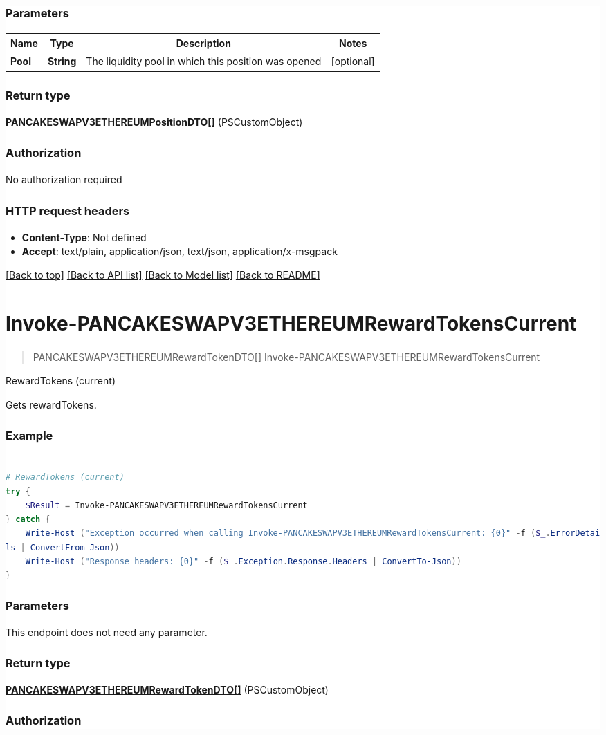 
### Parameters

Name | Type | Description  | Notes
------------- | ------------- | ------------- | -------------
 **Pool** | **String**| The liquidity pool in which this position was opened | [optional] 

### Return type

[**PANCAKESWAPV3ETHEREUMPositionDTO[]**](PANCAKESWAPV3ETHEREUMPositionDTO.md) (PSCustomObject)

### Authorization

No authorization required

### HTTP request headers

 - **Content-Type**: Not defined
 - **Accept**: text/plain, application/json, text/json, application/x-msgpack

[[Back to top]](#) [[Back to API list]](../README.md#documentation-for-api-endpoints) [[Back to Model list]](../README.md#documentation-for-models) [[Back to README]](../README.md)

<a id="Invoke-PANCAKESWAPV3ETHEREUMRewardTokensCurrent"></a>
# **Invoke-PANCAKESWAPV3ETHEREUMRewardTokensCurrent**
> PANCAKESWAPV3ETHEREUMRewardTokenDTO[] Invoke-PANCAKESWAPV3ETHEREUMRewardTokensCurrent<br>

RewardTokens (current)

Gets rewardTokens.

### Example
```powershell

# RewardTokens (current)
try {
    $Result = Invoke-PANCAKESWAPV3ETHEREUMRewardTokensCurrent
} catch {
    Write-Host ("Exception occurred when calling Invoke-PANCAKESWAPV3ETHEREUMRewardTokensCurrent: {0}" -f ($_.ErrorDetails | ConvertFrom-Json))
    Write-Host ("Response headers: {0}" -f ($_.Exception.Response.Headers | ConvertTo-Json))
}
```

### Parameters
This endpoint does not need any parameter.

### Return type

[**PANCAKESWAPV3ETHEREUMRewardTokenDTO[]**](PANCAKESWAPV3ETHEREUMRewardTokenDTO.md) (PSCustomObject)

### Authorization
